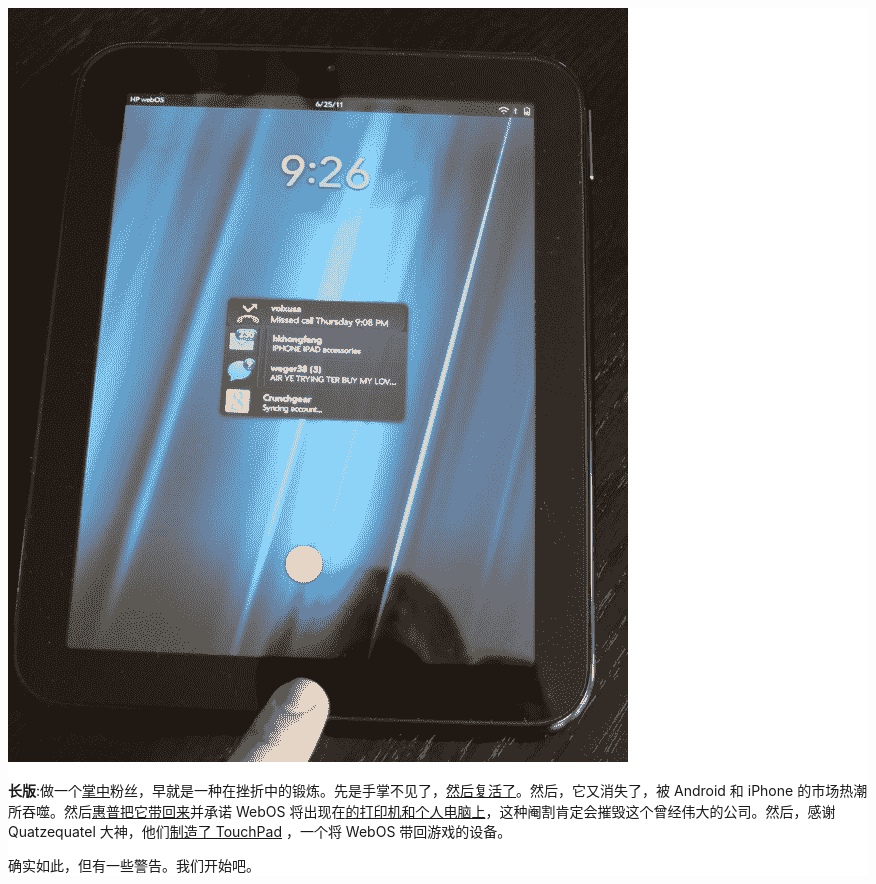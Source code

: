 ![](img/adffb20cf9475976d71d4d9455dda766.png)

**长版**:做一个[掌中](https://web.archive.org/web/20230205002255/http://crunchgear.com/tag/Palm)粉丝，早就是一种在挫折中的锻炼。先是手掌不见了，[然后复活了](https://web.archive.org/web/20230205002255/http://www.crunchgear.com/2009/01/04/exclusive-new-palm-phone-to-have-slide-down-keyboard-large-touchscreen/)。然后，它又消失了，被 Android 和 iPhone 的市场热潮所吞噬。然后[惠普把它带回来](https://web.archive.org/web/20230205002255/http://www.crunchgear.com/2011/02/09/hp-announces-the-palm-pre-3-3-6-screen-hspa/)并承诺 WebOS 将出现在[的打印机和个人电脑上](https://web.archive.org/web/20230205002255/http://www.crunchgear.com/2010/09/13/hps-rahul-sood-optimistic-that-upcoming-webos-devices-will-sell-based-on-hardware-not-apps-alone/)，这种阉割肯定会摧毁这个曾经伟大的公司。然后，感谢 Quatzequatel 大神，他们[制造了 TouchPad](https://web.archive.org/web/20230205002255/http://www.crunchgear.com/2011/02/09/hp-announces-the-palm-touchpad/) ，一个将 WebOS 带回游戏的设备。

确实如此，但有一些警告。我们开始吧。
